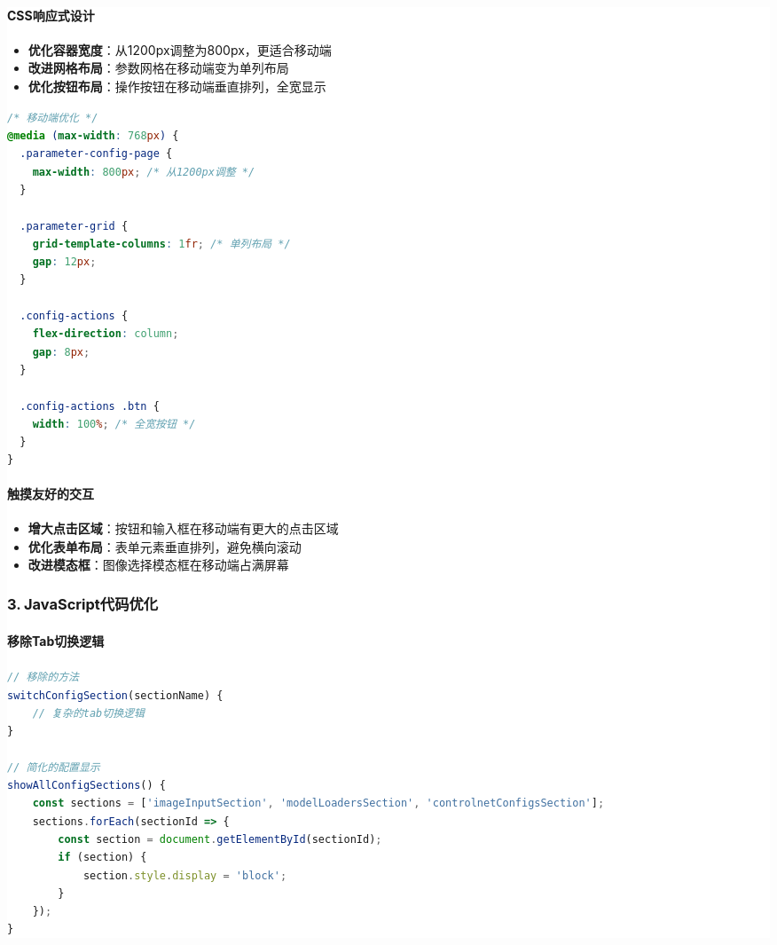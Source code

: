#### CSS响应式设计
- **优化容器宽度**：从1200px调整为800px，更适合移动端
- **改进网格布局**：参数网格在移动端变为单列布局
- **优化按钮布局**：操作按钮在移动端垂直排列，全宽显示

```css
/* 移动端优化 */
@media (max-width: 768px) {
  .parameter-config-page {
    max-width: 800px; /* 从1200px调整 */
  }
  
  .parameter-grid {
    grid-template-columns: 1fr; /* 单列布局 */
    gap: 12px;
  }
  
  .config-actions {
    flex-direction: column;
    gap: 8px;
  }
  
  .config-actions .btn {
    width: 100%; /* 全宽按钮 */
  }
}
```

#### 触摸友好的交互
- **增大点击区域**：按钮和输入框在移动端有更大的点击区域
- **优化表单布局**：表单元素垂直排列，避免横向滚动
- **改进模态框**：图像选择模态框在移动端占满屏幕

### 3. JavaScript代码优化

#### 移除Tab切换逻辑
```javascript
// 移除的方法
switchConfigSection(sectionName) {
    // 复杂的tab切换逻辑
}

// 简化的配置显示
showAllConfigSections() {
    const sections = ['imageInputSection', 'modelLoadersSection', 'controlnetConfigsSection'];
    sections.forEach(sectionId => {
        const section = document.getElementById(sectionId);
        if (section) {
            section.style.display = 'block';
        }
    });
}
```
